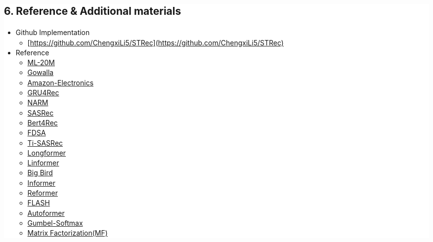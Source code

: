 ## **6. Reference & Additional materials**  
 

* Github Implementation
    - [https://github.com/ChengxiLi5/STRec](https://github.com/ChengxiLi5/STRec)
* Reference  
    - [ML-20M](https://grouplens.org/datasets/movielens/1m/)
    - [Gowalla](https://snap.stanford.edu/data/loc-gowalla.html)
    - [Amazon-Electronics](http://jmcauley.ucsd.edu/data/amazon/)
    - [GRU4Rec](https://arxiv.org/abs/1511.06939)
    - [NARM](https://arxiv.org/abs/1711.04725)
    - [SASRec](https://arxiv.org/abs/1808.09781)
    - [Bert4Rec](https://arxiv.org/abs/1904.06690)
    - [FDSA](https://www.ijcai.org/proceedings/2019/0600.pdf)
    - [Ti-SASRec](https://dl.acm.org/doi/10.1145/3336191.3371786)
    - [Longformer](https://arxiv.org/abs/2004.05150)
    - [Linformer](https://arxiv.org/abs/2006.04768)
    - [Big Bird](https://arxiv.org/abs/2007.14062)
    - [Informer](https://arxiv.org/abs/2012.07436)
    - [Reformer](https://arxiv.org/abs/2001.04451)
    - [FLASH](https://arxiv.org/abs/2202.10447)
    - [Autoformer](https://arxiv.org/abs/2106.13008)
    - [Gumbel-Softmax](https://arxiv.org/abs/1611.01144)
    - [Matrix Factorization(MF)](https://ieeexplore.ieee.org/document/5197422)
